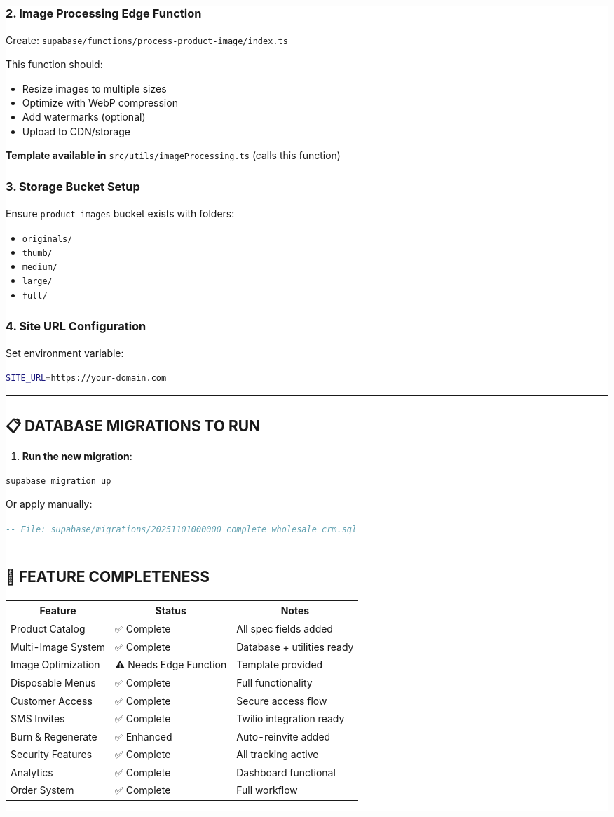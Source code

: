 ### 2. **Image Processing Edge Function**
Create: `supabase/functions/process-product-image/index.ts`

This function should:
- Resize images to multiple sizes
- Optimize with WebP compression
- Add watermarks (optional)
- Upload to CDN/storage

**Template available in** `src/utils/imageProcessing.ts` (calls this function)

### 3. **Storage Bucket Setup**
Ensure `product-images` bucket exists with folders:
- `originals/`
- `thumb/`
- `medium/`
- `large/`
- `full/`

### 4. **Site URL Configuration**
Set environment variable:
```bash
SITE_URL=https://your-domain.com
```

---

## 📋 DATABASE MIGRATIONS TO RUN

1. **Run the new migration**:
```bash
supabase migration up
```

Or apply manually:
```sql
-- File: supabase/migrations/20251101000000_complete_wholesale_crm.sql
```

---

## 🎯 FEATURE COMPLETENESS

| Feature | Status | Notes |
|---------|--------|-------|
| Product Catalog | ✅ Complete | All spec fields added |
| Multi-Image System | ✅ Complete | Database + utilities ready |
| Image Optimization | ⚠️ Needs Edge Function | Template provided |
| Disposable Menus | ✅ Complete | Full functionality |
| Customer Access | ✅ Complete | Secure access flow |
| SMS Invites | ✅ Complete | Twilio integration ready |
| Burn & Regenerate | ✅ Enhanced | Auto-reinvite added |
| Security Features | ✅ Complete | All tracking active |
| Analytics | ✅ Complete | Dashboard functional |
| Order System | ✅ Complete | Full workflow |

---